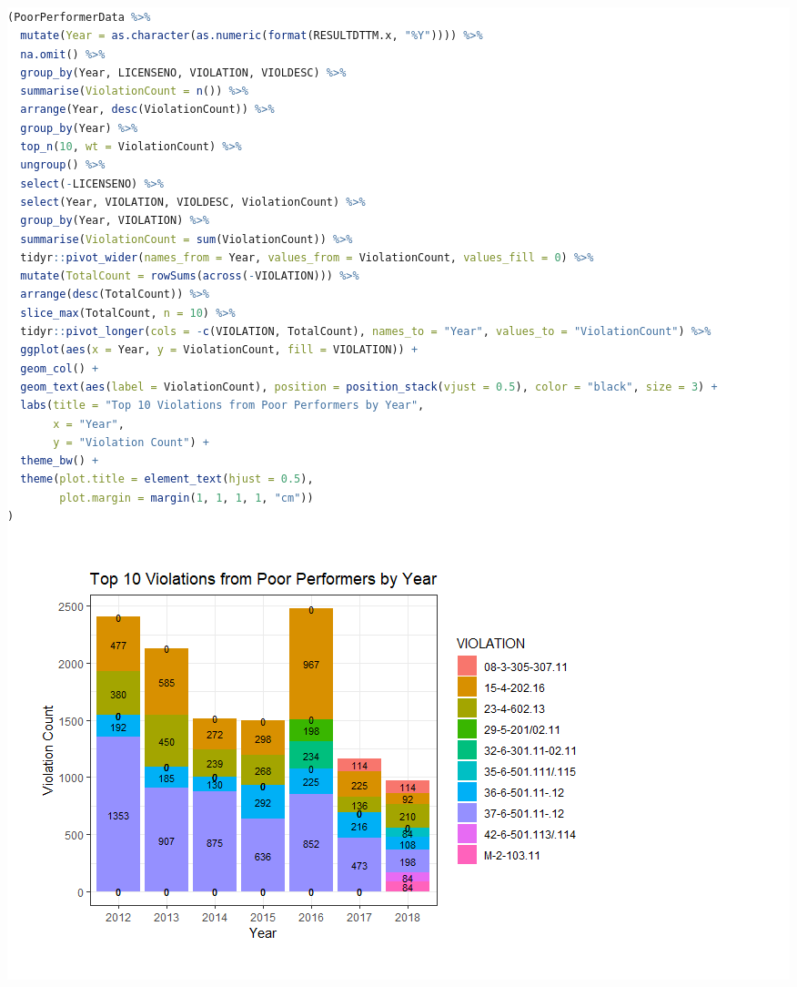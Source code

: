 ``` r
(PoorPerformerData %>%
  mutate(Year = as.character(as.numeric(format(RESULTDTTM.x, "%Y")))) %>%
  na.omit() %>%
  group_by(Year, LICENSENO, VIOLATION, VIOLDESC) %>%
  summarise(ViolationCount = n()) %>%
  arrange(Year, desc(ViolationCount)) %>%
  group_by(Year) %>%
  top_n(10, wt = ViolationCount) %>%
  ungroup() %>%
  select(-LICENSENO) %>%
  select(Year, VIOLATION, VIOLDESC, ViolationCount) %>%
  group_by(Year, VIOLATION) %>%
  summarise(ViolationCount = sum(ViolationCount)) %>%
  tidyr::pivot_wider(names_from = Year, values_from = ViolationCount, values_fill = 0) %>%
  mutate(TotalCount = rowSums(across(-VIOLATION))) %>%
  arrange(desc(TotalCount)) %>%
  slice_max(TotalCount, n = 10) %>%
  tidyr::pivot_longer(cols = -c(VIOLATION, TotalCount), names_to = "Year", values_to = "ViolationCount") %>%
  ggplot(aes(x = Year, y = ViolationCount, fill = VIOLATION)) +
  geom_col() +
  geom_text(aes(label = ViolationCount), position = position_stack(vjust = 0.5), color = "black", size = 3) + 
  labs(title = "Top 10 Violations from Poor Performers by Year",
       x = "Year",
       y = "Violation Count") +
  theme_bw() +
  theme(plot.title = element_text(hjust = 0.5),
        plot.margin = margin(1, 1, 1, 1, "cm"))
)
```

![](Mass-EOTTS-Data-Challenge_files/figure-gfm/Top%20Violation%20Analysis-2.png)
